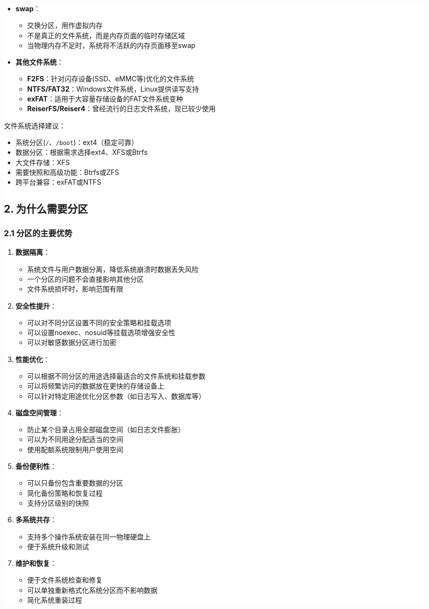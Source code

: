 - **swap**：
  - 交换分区，用作虚拟内存
  - 不是真正的文件系统，而是内存页面的临时存储区域
  - 当物理内存不足时，系统将不活跃的内存页面移至swap

- **其他文件系统**：
  - **F2FS**：针对闪存设备(SSD、eMMC等)优化的文件系统
  - **NTFS/FAT32**：Windows文件系统，Linux提供读写支持
  - **exFAT**：适用于大容量存储设备的FAT文件系统变种
  - **ReiserFS/Reiser4**：曾经流行的日志文件系统，现已较少使用

文件系统选择建议：
- 系统分区(`/`、`/boot`)：ext4（稳定可靠）
- 数据分区：根据需求选择ext4、XFS或Btrfs
- 大文件存储：XFS
- 需要快照和高级功能：Btrfs或ZFS
- 跨平台兼容：exFAT或NTFS

## 2. 为什么需要分区

### 2.1 分区的主要优势

1. **数据隔离**：
   - 系统文件与用户数据分离，降低系统崩溃时数据丢失风险
   - 一个分区的问题不会直接影响其他分区
   - 文件系统损坏时，影响范围有限

2. **安全性提升**：
   - 可以对不同分区设置不同的安全策略和挂载选项
   - 可以设置noexec、nosuid等挂载选项增强安全性
   - 可以对敏感数据分区进行加密

3. **性能优化**：
   - 可以根据不同分区的用途选择最适合的文件系统和挂载参数
   - 可以将频繁访问的数据放在更快的存储设备上
   - 可以针对特定用途优化分区参数（如日志写入、数据库等）

4. **磁盘空间管理**：
   - 防止某个目录占用全部磁盘空间（如日志文件膨胀）
   - 可以为不同用途分配适当的空间
   - 使用配额系统限制用户使用空间

5. **备份便利性**：
   - 可以只备份包含重要数据的分区
   - 简化备份策略和恢复过程
   - 支持分区级别的快照

6. **多系统共存**：
   - 支持多个操作系统安装在同一物理硬盘上
   - 便于系统升级和测试

7. **维护和恢复**：
   - 便于文件系统检查和修复
   - 可以单独重新格式化系统分区而不影响数据
   - 简化系统重装过程
